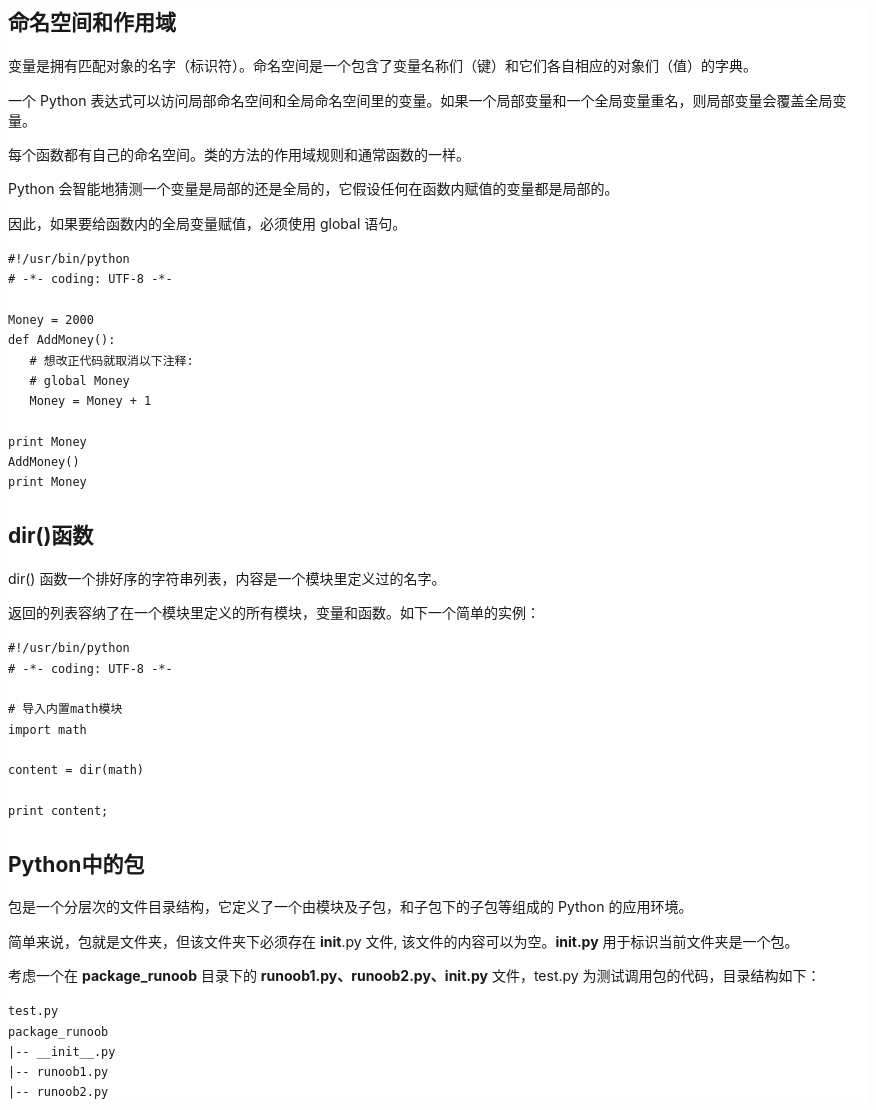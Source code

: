 ## 命名空间和作用域

变量是拥有匹配对象的名字（标识符）。命名空间是一个包含了变量名称们（键）和它们各自相应的对象们（值）的字典。

一个 Python 表达式可以访问局部命名空间和全局命名空间里的变量。如果一个局部变量和一个全局变量重名，则局部变量会覆盖全局变量。

每个函数都有自己的命名空间。类的方法的作用域规则和通常函数的一样。

Python 会智能地猜测一个变量是局部的还是全局的，它假设任何在函数内赋值的变量都是局部的。

因此，如果要给函数内的全局变量赋值，必须使用 global 语句。

```
#!/usr/bin/python
# -*- coding: UTF-8 -*-
 
Money = 2000
def AddMoney():
   # 想改正代码就取消以下注释:
   # global Money
   Money = Money + 1
 
print Money
AddMoney()
print Money
```

## dir()函数

dir() 函数一个排好序的字符串列表，内容是一个模块里定义过的名字。

返回的列表容纳了在一个模块里定义的所有模块，变量和函数。如下一个简单的实例：

```
#!/usr/bin/python
# -*- coding: UTF-8 -*-
 
# 导入内置math模块
import math
 
content = dir(math)
 
print content;
```

## Python中的包

包是一个分层次的文件目录结构，它定义了一个由模块及子包，和子包下的子包等组成的 Python 的应用环境。

简单来说，包就是文件夹，但该文件夹下必须存在 __init__.py 文件, 该文件的内容可以为空。**__init__.py** 用于标识当前文件夹是一个包。

考虑一个在 **package_runoob** 目录下的 **runoob1.py、runoob2.py、__init__.py** 文件，test.py 为测试调用包的代码，目录结构如下：



```
test.py
package_runoob
|-- __init__.py
|-- runoob1.py
|-- runoob2.py
```
